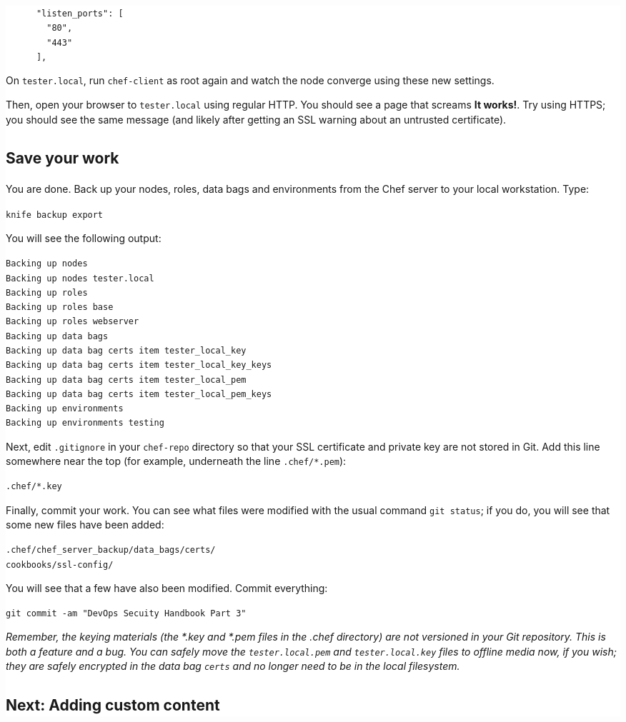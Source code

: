           "listen_ports": [
            "80",
            "443"
          ],

On `tester.local`, run `chef-client` as root again and watch the node converge using these new settings.

Then, open your browser to `tester.local` using regular HTTP. You should see a page that screams __It works!__. Try using HTTPS; you should see the same message (and likely after getting an SSL warning about an untrusted certificate).

## Save your work

You are done. Back up your nodes, roles, data bags and environments from the Chef server to your local workstation. Type:

    knife backup export

You will see the following output:

    Backing up nodes
    Backing up nodes tester.local
    Backing up roles
    Backing up roles base
    Backing up roles webserver
    Backing up data bags
    Backing up data bag certs item tester_local_key
    Backing up data bag certs item tester_local_key_keys
    Backing up data bag certs item tester_local_pem
    Backing up data bag certs item tester_local_pem_keys
    Backing up environments
    Backing up environments testing

Next, edit `.gitignore` in your `chef-repo` directory so that your SSL certificate and private key are not stored in Git. Add this line somewhere near the top (for example, underneath the line `.chef/*.pem`):

    .chef/*.key

Finally, commit your work. You can see what files were modified with the usual command `git status`; if you do, you will see that some new files have been added:

    .chef/chef_server_backup/data_bags/certs/
    cookbooks/ssl-config/

You will see that a few have also been modified. Commit everything:

    git commit -am "DevOps Secuity Handbook Part 3"

_Remember, the keying materials (the *.key and *.pem files in the .chef directory) are not versioned in your Git repository. This is both a feature and a bug. You can safely move the `tester.local.pem` and `tester.local.key` files to offline media now, if you wish; they are safely encrypted in the data bag `certs` and no longer need to be in the local filesystem._

## Next: Adding custom content

